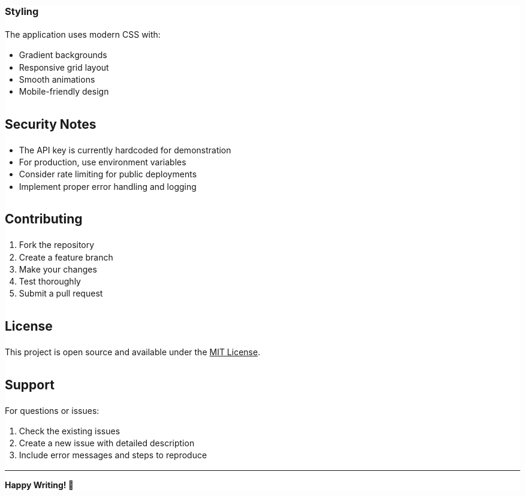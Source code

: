 ### Styling
The application uses modern CSS with:
- Gradient backgrounds
- Responsive grid layout
- Smooth animations
- Mobile-friendly design

## Security Notes

- The API key is currently hardcoded for demonstration
- For production, use environment variables
- Consider rate limiting for public deployments
- Implement proper error handling and logging

## Contributing

1. Fork the repository
2. Create a feature branch
3. Make your changes
4. Test thoroughly
5. Submit a pull request

## License

This project is open source and available under the [MIT License](LICENSE).

## Support

For questions or issues:
1. Check the existing issues
2. Create a new issue with detailed description
3. Include error messages and steps to reproduce

---

**Happy Writing! 🚀**